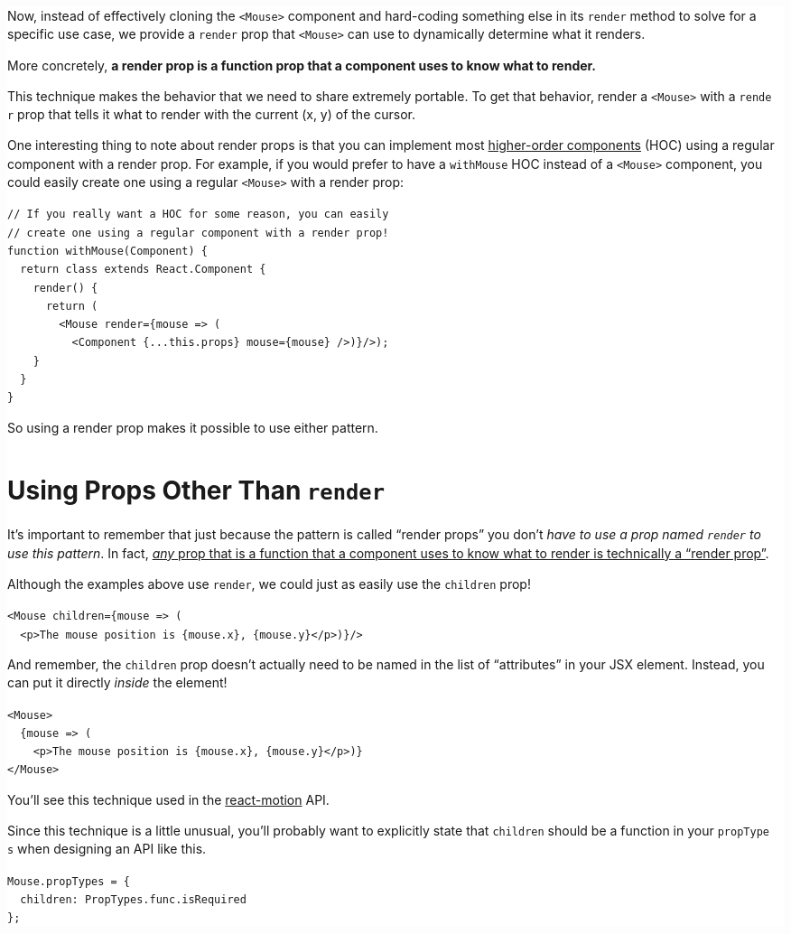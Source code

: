 Now, instead of effectively cloning the `<Mouse>` component and hard-coding something else in its `render` method to solve for a specific use case, we provide a `render` prop that `<Mouse>` can use to dynamically determine what it renders.

More concretely, **a render prop is a function prop that a component uses to know what to render.**

This technique makes the behavior that we need to share extremely portable. To get that behavior, render a `<Mouse>` with a `render` prop that tells it what to render with the current (x, y) of the cursor.

One interesting thing to note about render props is that you can implement most [higher-order components](https://reactjs.org/docs/higher-order-components.html) (HOC) using a regular component with a render prop. For example, if you would prefer to have a `withMouse` HOC instead of a `<Mouse>` component, you could easily create one using a regular `<Mouse>` with a render prop:

    // If you really want a HOC for some reason, you can easily
    // create one using a regular component with a render prop!
    function withMouse(Component) {
      return class extends React.Component {
        render() {
          return (
            <Mouse render={mouse => (
              <Component {...this.props} mouse={mouse} />)}/>);
        }
      }
    }

So using a render prop makes it possible to use either pattern.

# Using Props Other Than `render`

It’s important to remember that just because the pattern is called “render props” you don’t *have to use a prop named *`render`* to use this pattern*. In fact, [*any*](https://cdb.reacttraining.com/use-a-render-prop-50de598f11ce)[ prop that is a function that a component uses to know what to render is technically a “render prop”](https://cdb.reacttraining.com/use-a-render-prop-50de598f11ce).

Although the examples above use `render`, we could just as easily use the `children` prop!

    <Mouse children={mouse => (
      <p>The mouse position is {mouse.x}, {mouse.y}</p>)}/>

And remember, the `children` prop doesn’t actually need to be named in the list of “attributes” in your JSX element. Instead, you can put it directly *inside* the element!

    <Mouse>
      {mouse => (
        <p>The mouse position is {mouse.x}, {mouse.y}</p>)}
    </Mouse>

You’ll see this technique used in the [react-motion](https://github.com/chenglou/react-motion) API.

Since this technique is a little unusual, you’ll probably want to explicitly state that `children` should be a function in your `propTypes` when designing an API like this.

    Mouse.propTypes = {
      children: PropTypes.func.isRequired
    };
